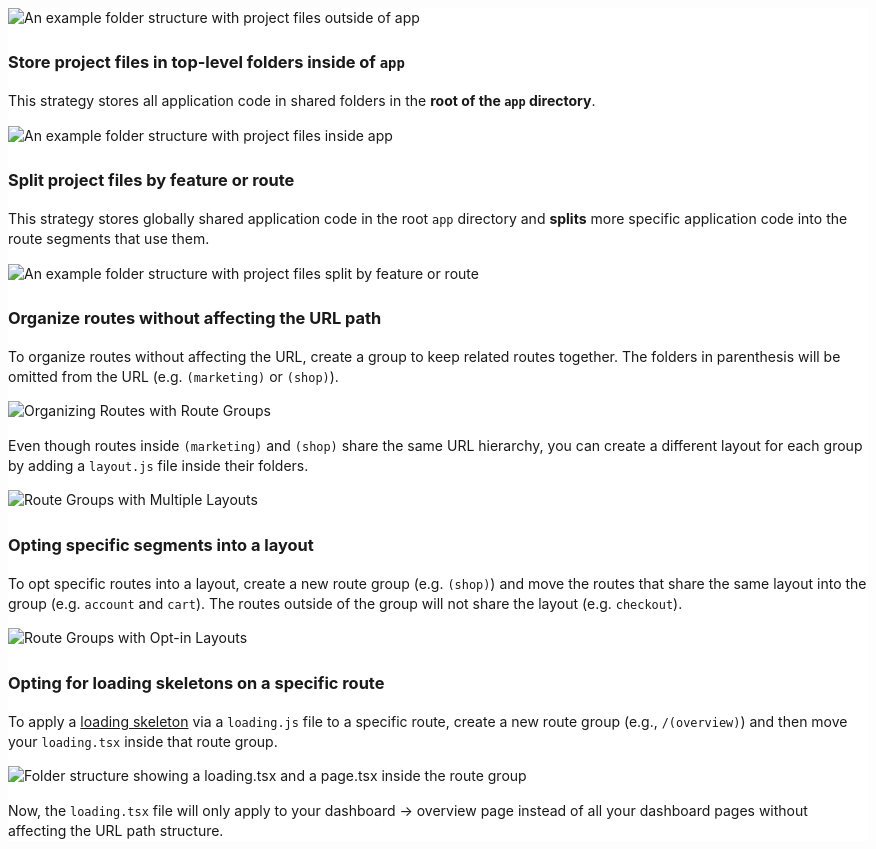 ![An example folder structure with project files outside of app](https://h8DxKfmAPhn8O0p3.public.blob.vercel-storage.com/docs/light/project-organization-project-root.png)

### Store project files in top-level folders inside of `app`

This strategy stores all application code in shared folders in the **root of the
`app` directory**.

![An example folder structure with project files inside app](https://h8DxKfmAPhn8O0p3.public.blob.vercel-storage.com/docs/light/project-organization-app-root.png)

### Split project files by feature or route

This strategy stores globally shared application code in the root `app`
directory and **splits** more specific application code into the route segments
that use them.

![An example folder structure with project files split by feature or route](https://h8DxKfmAPhn8O0p3.public.blob.vercel-storage.com/docs/light/project-organization-app-root-split.png)

### Organize routes without affecting the URL path

To organize routes without affecting the URL, create a group to keep related
routes together. The folders in parenthesis will be omitted from the URL (e.g.
`(marketing)` or `(shop)`).

![Organizing Routes with Route Groups](https://h8DxKfmAPhn8O0p3.public.blob.vercel-storage.com/docs/light/route-group-organisation.png)

Even though routes inside `(marketing)` and `(shop)` share the same URL
hierarchy, you can create a different layout for each group by adding a
`layout.js` file inside their folders.

![Route Groups with Multiple Layouts](https://h8DxKfmAPhn8O0p3.public.blob.vercel-storage.com/docs/light/route-group-multiple-layouts.png)

### Opting specific segments into a layout

To opt specific routes into a layout, create a new route group (e.g. `(shop)`)
and move the routes that share the same layout into the group (e.g. `account`
and `cart`). The routes outside of the group will not share the layout (e.g.
`checkout`).

![Route Groups with Opt-in Layouts](https://h8DxKfmAPhn8O0p3.public.blob.vercel-storage.com/docs/light/route-group-opt-in-layouts.png)

### Opting for loading skeletons on a specific route

To apply a
[loading skeleton](/docs/app/api-reference/file-conventions/loading.md) via a
`loading.js` file to a specific route, create a new route group (e.g.,
`/(overview)`) and then move your `loading.tsx` inside that route group.

![Folder structure showing a loading.tsx and a page.tsx inside the route group](https://h8DxKfmAPhn8O0p3.public.blob.vercel-storage.com/docs/light/route-group-loading.png)

Now, the `loading.tsx` file will only apply to your dashboard → overview page
instead of all your dashboard pages without affecting the URL path structure.
